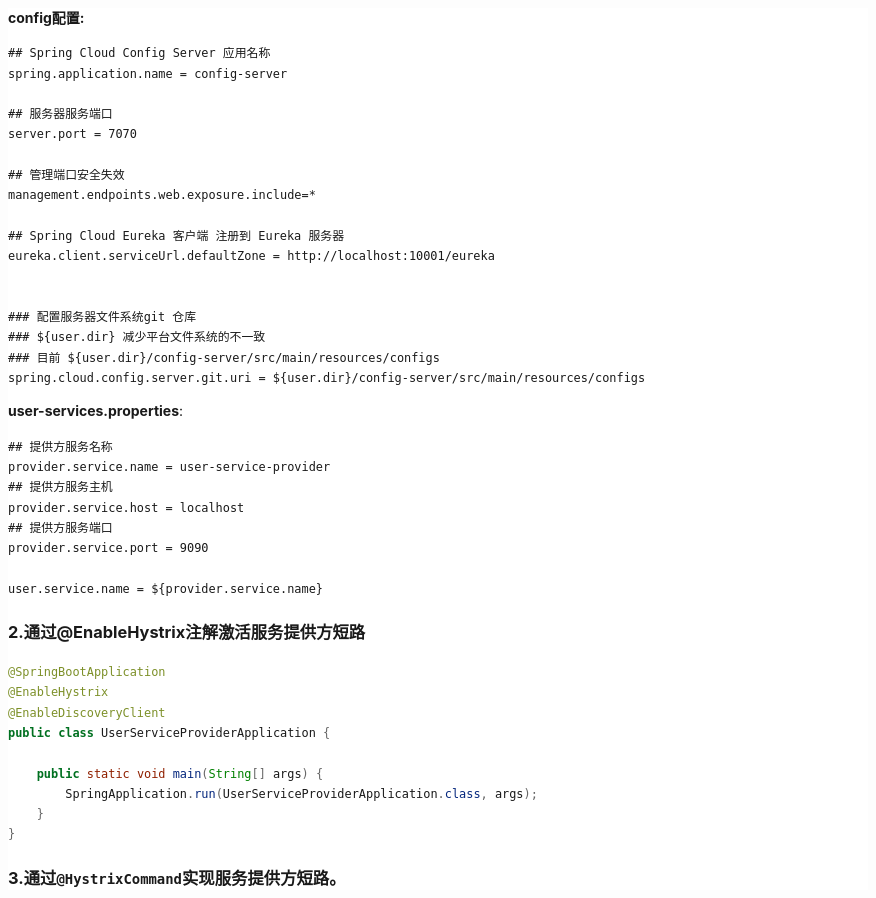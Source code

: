 **config配置:**

```properties
## Spring Cloud Config Server 应用名称
spring.application.name = config-server

## 服务器服务端口
server.port = 7070

## 管理端口安全失效
management.endpoints.web.exposure.include=*

## Spring Cloud Eureka 客户端 注册到 Eureka 服务器
eureka.client.serviceUrl.defaultZone = http://localhost:10001/eureka


### 配置服务器文件系统git 仓库
### ${user.dir} 减少平台文件系统的不一致
### 目前 ${user.dir}/config-server/src/main/resources/configs
spring.cloud.config.server.git.uri = ${user.dir}/config-server/src/main/resources/configs
```

**user-services.properties**:

```properties
## 提供方服务名称
provider.service.name = user-service-provider
## 提供方服务主机
provider.service.host = localhost
## 提供方服务端口
provider.service.port = 9090

user.service.name = ${provider.service.name}
```





### 2.通过@EnableHystrix注解激活服务提供方短路

```java
@SpringBootApplication
@EnableHystrix
@EnableDiscoveryClient
public class UserServiceProviderApplication {

    public static void main(String[] args) {
        SpringApplication.run(UserServiceProviderApplication.class, args);
    }
}

```

### 3.通过`@HystrixCommand`实现服务提供方短路。
